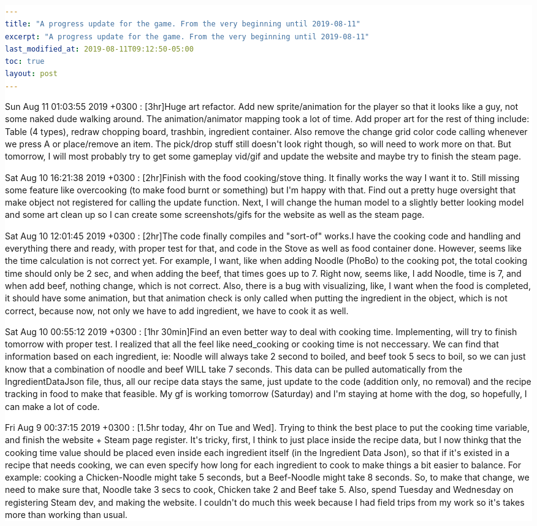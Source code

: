```yaml
---
title: "A progress update for the game. From the very beginning until 2019-08-11"
excerpt: "A progress update for the game. From the very beginning until 2019-08-11"
last_modified_at: 2019-08-11T09:12:50-05:00
toc: true
layout: post
---
```


Sun Aug 11 01:03:55 2019 +0300 : [3hr]Huge art refactor. Add new sprite/animation for the player so that it looks like a guy, not some naked dude walking around. The animation/animator mapping took a lot of time. Add proper art for the rest of thing include: Table (4 types), redraw chopping board, trashbin, ingredient container. Also remove the change grid color code calling whenever we press A or place/remove an item. The pick/drop stuff still doesn't look right though, so will need to work more on that. But tomorrow, I will most probably try to get some gameplay vid/gif and update the website and maybe try to finish the steam page.

Sat Aug 10 16:21:38 2019 +0300 : [2hr]Finish with the food cooking/stove thing. It finally works the way I want it to. Still missing some feature like overcooking (to make food burnt or something) but I'm happy with that. Find out a pretty huge oversight that make object not registered for calling the update function. Next, I will change the human model to a slightly better looking model and some art clean up so I can create some screenshots/gifs for the website as well as the steam page.

Sat Aug 10 12:01:45 2019 +0300 : [2hr]The code finally compiles and "sort-of" works.I have the cooking code and handling and everything there and ready, with proper test for that, and code in the Stove as well as food container done. However, seems like the time calculation is not correct yet. For example, I want, like when adding Noodle (PhoBo) to the cooking pot, the total cooking time should only be 2 sec, and when adding the beef, that times goes up to 7. Right now, seems like, I add Noodle, time is 7, and when add beef, nothing change, which is not correct. Also, there is a bug with visualizing, like, I want when the food is completed, it should have some animation, but that animation check is only called when putting the ingredient in the object, which is not correct, because now, not only we have to add ingredient, we have to cook it as well.

Sat Aug 10 00:55:12 2019 +0300 : [1hr 30min]Find an even better way to deal with cooking time. Implementing, will try to finish tomorrow with proper test. I realized that all the feel like need_cooking or cooking time is not neccessary. We can find that information based on each ingredient, ie: Noodle will always take 2 second to boiled, and beef took 5 secs to boil, so we can just know that a combination of noodle and beef WILL take 7 seconds. This data can be pulled automatically from the IngredientDataJson file, thus, all our recipe data stays the same, just update to the code (addition only, no removal) and the recipe tracking in food to make that feasible. My gf is working tomorrow (Saturday) and I'm staying at home with the dog, so hopefully, I can make a lot of code.                                                        

Fri Aug 9 00:37:15 2019 +0300 : [1.5hr today, 4hr on Tue and Wed]. Trying to think the best place to put the cooking time variable, and finish the website + Steam page register. It's tricky, first, I think to just place inside the recipe data, but I now thinkg that the cooking time value should be placed even inside each ingredient itself (in the Ingredient Data Json), so that if it's existed in a recipe that needs cooking, we can even specify how long for each ingredient to cook to make things a bit easier to balance. For example: cooking a Chicken-Noodle might take 5 seconds, but a Beef-Noodle might take 8 seconds. So, to make that change, we need to make sure that, Noodle take 3 secs to cook, Chicken take 2 and Beef take 5. Also, spend Tuesday and Wednesday on registering Steam dev, and making the website. I couldn't do much this week because I had field trips from my work so it's takes more than working than usual.                            
